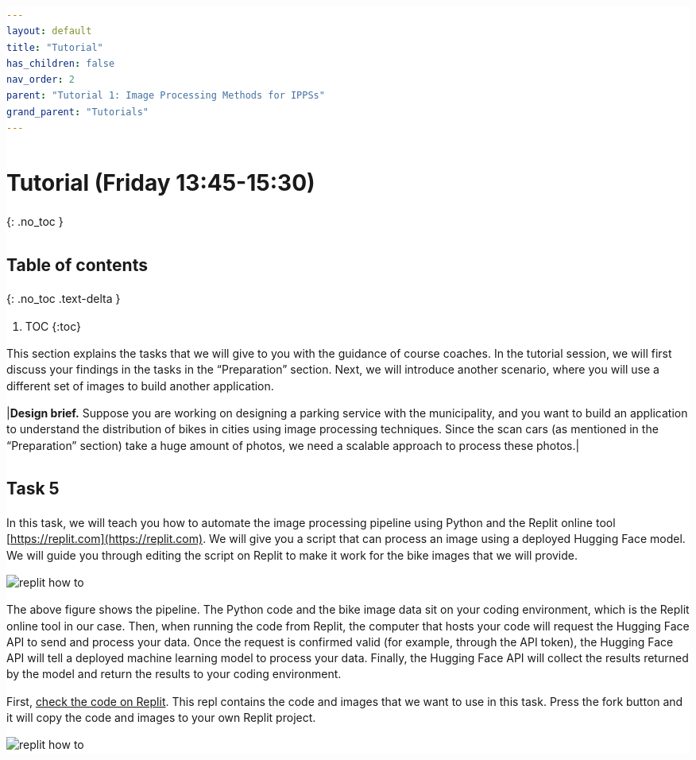 ```yaml
---
layout: default
title: "Tutorial"
has_children: false
nav_order: 2
parent: "Tutorial 1: Image Processing Methods for IPPSs"
grand_parent: "Tutorials"
---
```


# Tutorial (Friday 13:45-15:30)
{: .no_toc }

## Table of contents
{: .no_toc .text-delta }

1. TOC
{:toc}

This section explains the tasks that we will give to you with the guidance of course coaches. In the tutorial session, we will first discuss your findings in the tasks in the “Preparation” section. Next, we will introduce another scenario, where you will use a different set of images to build another application.


|**Design brief.** Suppose you are working on designing a parking service with the municipality, and you want to build an application to understand the distribution of bikes in cities using image processing techniques. Since the scan cars (as mentioned in the “Preparation” section) take a huge amount of photos, we need a scalable approach to process these photos.|

## Task 5

In this task, we will teach you how to automate the image processing pipeline using Python and the Replit online tool [https://replit.com](https://replit.com). We will give you a script that can process an image using a deployed Hugging Face model. We will guide you through editing the script on Replit to make it work for the bike images that we will provide.

![replit how to]({{site.baseurl}}/assets/images/coding-pipeline.png)

The above figure shows the pipeline. The Python code and the bike image data sit on your coding environment, which is the Replit online tool in our case. Then, when running the code from Replit, the computer that hosts your code will request the Hugging Face API to send and process your data. Once the request is confirmed valid (for example, through the API token), the Hugging Face API will tell a deployed machine learning model to process your data. Finally, the Hugging Face API will collect the results returned by the model and return the results to your coding environment.

First, [check the code on Replit](https://replit.com/@ML4Design/image-processing-tutorial). This repl contains the code and images that we want to use in this task. Press the fork button and it will copy the code and images to your own Replit project. 

![replit how to]({{site.baseurl}}/assets/images/fork_button.png)

